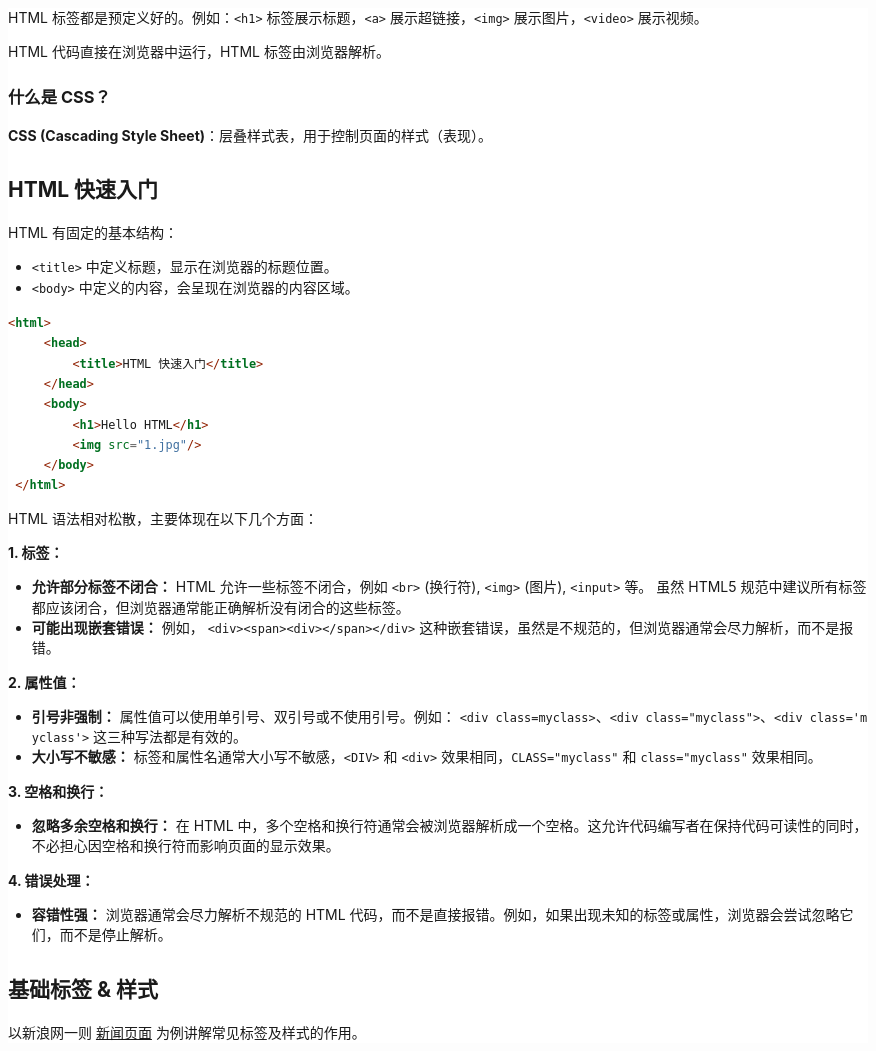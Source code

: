 HTML 标签都是预定义好的。例如：`<h1>` 标签展示标题，`<a>` 展示超链接，`<img>` 展示图片，`<video>` 展示视频。


HTML 代码直接在浏览器中运行，HTML 标签由浏览器解析。


### ****什么是 CSS？****


**CSS (Cascading Style Sheet)**：层叠样式表，用于控制页面的样式（表现）。


## ****HTML 快速入门****


HTML 有固定的基本结构：

- `<title>` 中定义标题，显示在浏览器的标题位置。
- `<body>` 中定义的内容，会呈现在浏览器的内容区域。

```html
<html>
     <head>
         <title>HTML 快速入门</title>
     </head>
     <body>
         <h1>Hello HTML</h1>
         <img src="1.jpg"/>
     </body>
 </html>
```


HTML 语法相对松散，主要体现在以下几个方面：


**1. 标签：**

- **允许部分标签不闭合：** HTML 允许一些标签不闭合，例如 `<br>` (换行符), `<img>` (图片), `<input>` 等。 虽然 HTML5 规范中建议所有标签都应该闭合，但浏览器通常能正确解析没有闭合的这些标签。
- **可能出现嵌套错误：** 例如， `<div><span><div></span></div>` 这种嵌套错误，虽然是不规范的，但浏览器通常会尽力解析，而不是报错。

**2. 属性值：**

- **引号非强制：** 属性值可以使用单引号、双引号或不使用引号。例如： `<div class=myclass>`、`<div class="myclass">`、`<div class='myclass'>` 这三种写法都是有效的。
- **大小写不敏感：** 标签和属性名通常大小写不敏感，`<DIV>` 和 `<div>` 效果相同，`CLASS="myclass"` 和 `class="myclass"` 效果相同。

**3. 空格和换行：**

- **忽略多余空格和换行：** 在 HTML 中，多个空格和换行符通常会被浏览器解析成一个空格。这允许代码编写者在保持代码可读性的同时，不必担心因空格和换行符而影响页面的显示效果。

**4. 错误处理：**

- **容错性强：** 浏览器通常会尽力解析不规范的 HTML 代码，而不是直接报错。例如，如果出现未知的标签或属性，浏览器会尝试忽略它们，而不是停止解析。

## ****基础标签 & 样式****


以新浪网一则 [新闻页面](https://news.sina.com.cn/gov/xlxw/2023-03-03/doc-imyipzuy7321600.shtml) 为例讲解常见标签及样式的作用。
